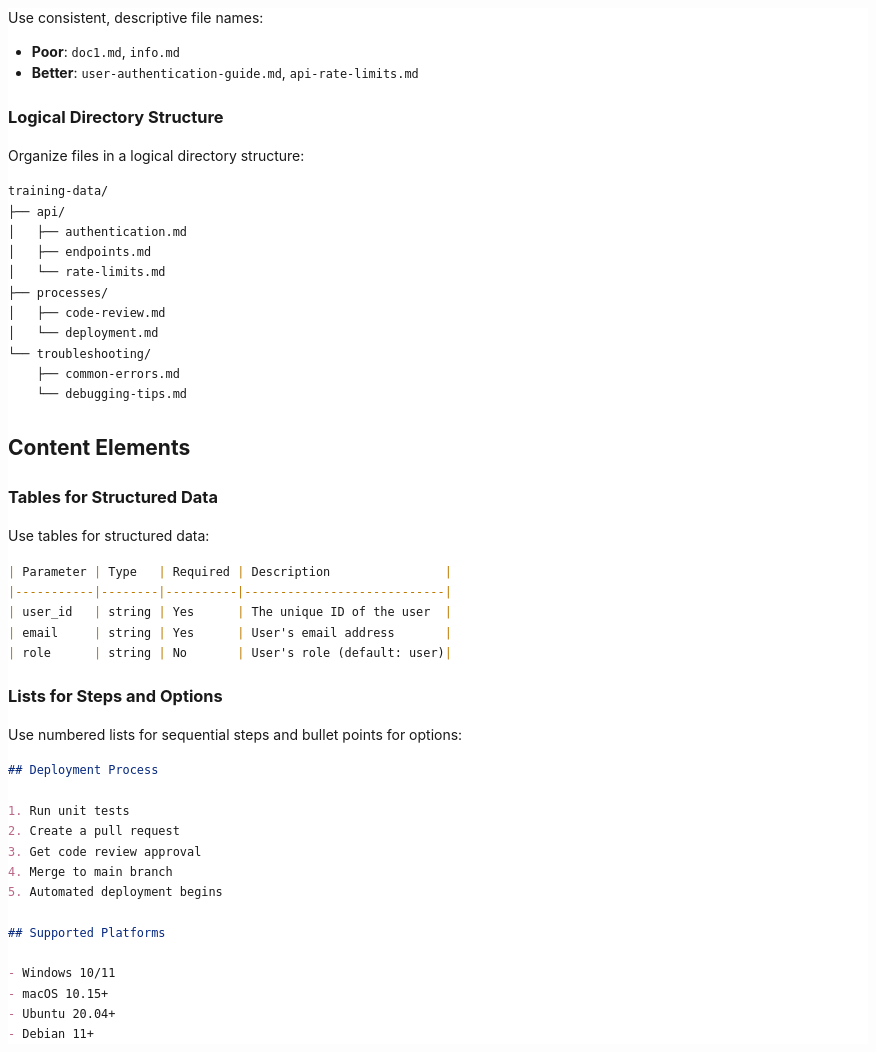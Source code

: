 Use consistent, descriptive file names:

- **Poor**: `doc1.md`, `info.md`
- **Better**: `user-authentication-guide.md`, `api-rate-limits.md`

### Logical Directory Structure

Organize files in a logical directory structure:

```
training-data/
├── api/
│   ├── authentication.md
│   ├── endpoints.md
│   └── rate-limits.md
├── processes/
│   ├── code-review.md
│   └── deployment.md
└── troubleshooting/
    ├── common-errors.md
    └── debugging-tips.md
```

## Content Elements

### Tables for Structured Data

Use tables for structured data:

```markdown
| Parameter | Type   | Required | Description                |
|-----------|--------|----------|----------------------------|
| user_id   | string | Yes      | The unique ID of the user  |
| email     | string | Yes      | User's email address       |
| role      | string | No       | User's role (default: user)|
```

### Lists for Steps and Options

Use numbered lists for sequential steps and bullet points for options:

```markdown
## Deployment Process

1. Run unit tests
2. Create a pull request
3. Get code review approval
4. Merge to main branch
5. Automated deployment begins

## Supported Platforms

- Windows 10/11
- macOS 10.15+
- Ubuntu 20.04+
- Debian 11+
```
